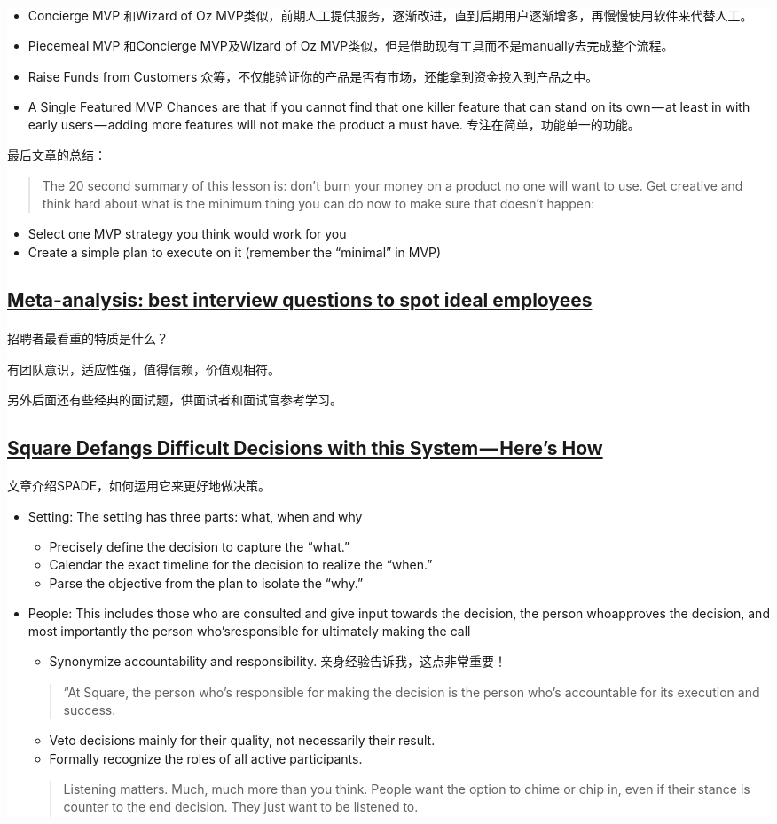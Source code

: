 * Concierge MVP
	和Wizard of Oz MVP类似，前期人工提供服务，逐渐改进，直到后期用户逐渐增多，再慢慢使用软件来代替人工。

* Piecemeal MVP
	和Concierge MVP及Wizard of Oz MVP类似，但是借助现有工具而不是manually去完成整个流程。

* Raise Funds from Customers
	众筹，不仅能验证你的产品是否有市场，还能拿到资金投入到产品之中。

* A Single Featured MVP
	Chances are that if you cannot find that one killer feature that can stand on its own — at least in with early users — adding more features will not make the product a must have.
	专注在简单，功能单一的功能。

最后文章的总结：

> The 20 second summary of this lesson is: don’t burn your money on a product no one will want to use. Get creative and think hard about what is the minimum thing you can do now to make sure that doesn’t happen:
* Select one MVP strategy you think would work for you
* Create a simple plan to execute on it (remember the “minimal” in MVP)

## [Meta-analysis: best interview questions to spot ideal employees](https://www.williambharding.com/blog/hiring/meta-analysis-best-interview-questions-to-spot-ideal-employees/)

招聘者最看重的特质是什么？

有团队意识，适应性强，值得信赖，价值观相符。

另外后面还有些经典的面试题，供面试者和面试官参考学习。

## [Square Defangs Difficult Decisions with this System — Here’s How](https://firstround.com/review/square-defangs-difficult-decisions-with-this-system-heres-how/?ct=t%28How_Does_Your_Leadership_Team_Rate_12_3_2015%29)

文章介绍SPADE，如何运用它来更好地做决策。

* Setting: The setting has three parts: what, when and why
	* Precisely define the decision to capture the “what.”
	* Calendar the exact timeline for the decision to realize the “when.”
	* Parse the objective from the plan to isolate the “why.”

* People: This includes those who are consulted and give input towards the decision, the person whoapproves the decision, and most importantly the person who’sresponsible for ultimately making the call
	* Synonymize accountability and responsibility. 亲身经验告诉我，这点非常重要！
	> “At Square, the person who’s responsible for making the decision is the person who’s accountable for its execution and success.
	
	* Veto decisions mainly for their quality, not necessarily their result.
	* Formally recognize the roles of all active participants.

	> Listening matters. Much, much more than you think. People want the option to chime or chip in, even if their stance is counter to the end decision. They just want to be listened to.
